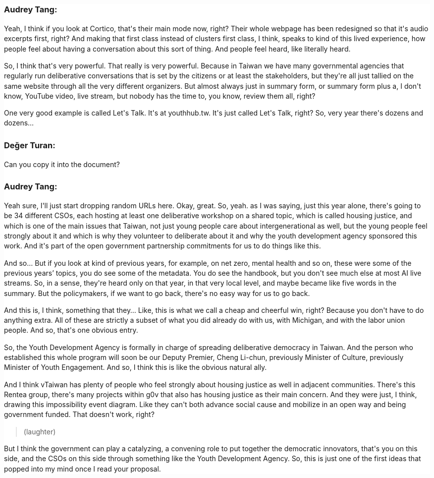 ### Audrey Tang:
Yeah, I think if you look at Cortico, that's their main mode now, right? Their whole webpage has been redesigned so that it's audio excerpts first, right? And making that first class instead of clusters first class, I think, speaks to kind of this lived experience, how people feel about having a conversation about this sort of thing. And people feel heard, like literally heard.

So, I think that's very powerful. That really is very powerful. Because in Taiwan we have many governmental agencies that regularly run deliberative conversations that is set by the citizens or at least the stakeholders, but they're all just tallied on the same website through all the very different organizers. But almost always just in summary form, or summary form plus a, I don't know, YouTube video, live stream, but nobody has the time to, you know, review them all, right?

One very good example is called Let's Talk. It's at youthhub.tw. It's just called Let's Talk, right? So, very year there's dozens and dozens…

### Değer Turan:
Can you copy it into the document?

### Audrey Tang:
Yeah sure, I'll just start dropping random URLs here. Okay, great. So, yeah. as I was saying, just this year alone, there's going to be 34 different CSOs, each hosting at least one deliberative workshop on a shared topic, which is called housing justice, and which is one of the main issues that Taiwan, not just young people care about intergenerational as well, but the young people feel strongly about it and which is why they volunteer to deliberate about it and why the youth development agency sponsored this work. And it's part of the open government partnership commitments for us to do things like this.

And so… But if you look at kind of previous years, for example, on net zero, mental health and so on, these were some of the previous years’ topics, you do see some of the metadata. You do see the handbook, but you don't see much else at most AI live streams. So, in a sense, they're heard only on that year, in that very local level, and maybe became like five words in the summary. But the policymakers, if we want to go back, there's no easy way for us to go back.

And this is, I think, something that they… Like, this is what we call a cheap and cheerful win, right? Because you don't have to do anything extra. All of these are strictly a subset of what you did already do with us, with Michigan, and with the labor union people. And so, that's one obvious entry.

So, the Youth Development Agency is formally in charge of spreading deliberative democracy in Taiwan. And the person who established this whole program will soon be our Deputy Premier, Cheng Li-chun, previously Minister of Culture, previously Minister of Youth Engagement. And so, I think this is like the obvious natural ally. 

And I think vTaiwan has plenty of people who feel strongly about housing justice as well in adjacent communities. There's this Rentea group, there's many projects within g0v that also has housing justice as their main concern. And they were just, I think, drawing this impossibility event diagram. Like they can't both advance social cause and mobilize in an open way and being government funded. That doesn't work, right?

> (laughter)

But I think the government can play a catalyzing, a convening role to put together the democratic innovators, that's you on this side, and the CSOs on this side through something like the Youth Development Agency. So, this is just one of the first ideas that popped into my mind once I read your proposal.
